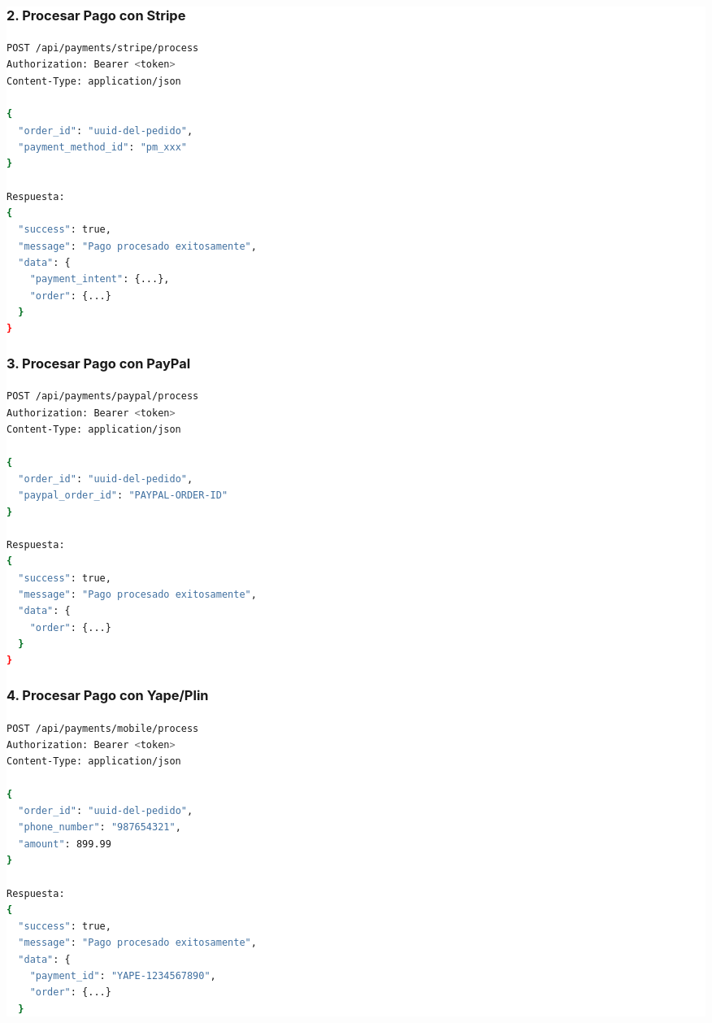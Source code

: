 ### **2. Procesar Pago con Stripe**
```bash
POST /api/payments/stripe/process
Authorization: Bearer <token>
Content-Type: application/json

{
  "order_id": "uuid-del-pedido",
  "payment_method_id": "pm_xxx"
}

Respuesta:
{
  "success": true,
  "message": "Pago procesado exitosamente",
  "data": {
    "payment_intent": {...},
    "order": {...}
  }
}
```

### **3. Procesar Pago con PayPal**
```bash
POST /api/payments/paypal/process
Authorization: Bearer <token>
Content-Type: application/json

{
  "order_id": "uuid-del-pedido",
  "paypal_order_id": "PAYPAL-ORDER-ID"
}

Respuesta:
{
  "success": true,
  "message": "Pago procesado exitosamente",
  "data": {
    "order": {...}
  }
}
```

### **4. Procesar Pago con Yape/Plin**
```bash
POST /api/payments/mobile/process
Authorization: Bearer <token>
Content-Type: application/json

{
  "order_id": "uuid-del-pedido",
  "phone_number": "987654321",
  "amount": 899.99
}

Respuesta:
{
  "success": true,
  "message": "Pago procesado exitosamente",
  "data": {
    "payment_id": "YAPE-1234567890",
    "order": {...}
  }
```